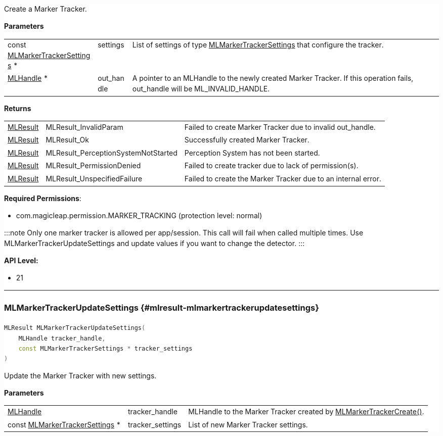 Create a Marker Tracker. 

**Parameters**

|  |   |   |
|--|--|--|
| const [MLMarkerTrackerSettings](/versioned_docs/version-03-Jan-2023/api-ref/api/Modules/group___marker_tracking/struct_m_l_marker_tracker_settings.md) * |settings|List of settings of type [MLMarkerTrackerSettings](/versioned_docs/version-03-Jan-2023/api-ref/api/Modules/group___marker_tracking/struct_m_l_marker_tracker_settings.md) that configure the tracker. |
| [MLHandle](/versioned_docs/version-03-Jan-2023/api-ref/api/Modules/group___platform/group___platform.md#uint64-t-mlhandle) * |out_handle|A pointer to an MLHandle to the newly created Marker Tracker. If this operation fails, out_handle will be ML_INVALID_HANDLE.|

**Returns**

|  |   |   |
|--|--|--|
| [MLResult](/versioned_docs/version-03-Jan-2023/api-ref/api/Modules/group___platform/group___platform.md#int32-t-mlresult) |MLResult_InvalidParam|Failed to create Marker Tracker due to invalid out_handle. |
| [MLResult](/versioned_docs/version-03-Jan-2023/api-ref/api/Modules/group___platform/group___platform.md#int32-t-mlresult) |MLResult_Ok|Successfully created Marker Tracker. |
| [MLResult](/versioned_docs/version-03-Jan-2023/api-ref/api/Modules/group___platform/group___platform.md#int32-t-mlresult) |MLResult_PerceptionSystemNotStarted|Perception System has not been started. |
| [MLResult](/versioned_docs/version-03-Jan-2023/api-ref/api/Modules/group___platform/group___platform.md#int32-t-mlresult) |MLResult_PermissionDenied|Failed to create tracker due to lack of permission(s). |
| [MLResult](/versioned_docs/version-03-Jan-2023/api-ref/api/Modules/group___platform/group___platform.md#int32-t-mlresult) |MLResult_UnspecifiedFailure|Failed to create the Marker Tracker due to an internal error.|
**Required Permissions**:

  * com.magicleap.permission.MARKER_TRACKING (protection level: normal) 




:::note
Only one marker tracker is allowed per app/session. This call will fail when called multiple times. Use MLMarkerTrackerUpdateSettings and update values if you want to change the detector.
:::


**API Level:**
  * 21




-----------

### MLMarkerTrackerUpdateSettings {#mlresult-mlmarkertrackerupdatesettings}

```cpp
MLResult MLMarkerTrackerUpdateSettings(
    MLHandle tracker_handle,
    const MLMarkerTrackerSettings * tracker_settings
)
```

Update the Marker Tracker with new settings. 

**Parameters**

|  |   |   |
|--|--|--|
| [MLHandle](/versioned_docs/version-03-Jan-2023/api-ref/api/Modules/group___platform/group___platform.md#uint64-t-mlhandle) |tracker_handle|MLHandle to the Marker Tracker created by [MLMarkerTrackerCreate()](/versioned_docs/version-03-Jan-2023/api-ref/api/Modules/group___marker_tracking/group___marker_tracking.md#mlresult-mlmarkertrackercreate). |
| const [MLMarkerTrackerSettings](/versioned_docs/version-03-Jan-2023/api-ref/api/Modules/group___marker_tracking/struct_m_l_marker_tracker_settings.md) * |tracker_settings|List of new Marker Tracker settings.|

